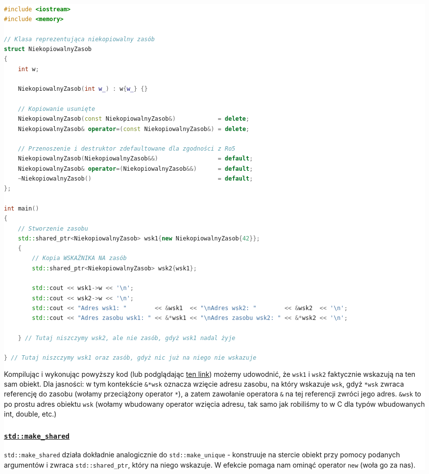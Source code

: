 ```C++
#include <iostream>
#include <memory>

// Klasa reprezentująca niekopiowalny zasób
struct NiekopiowalnyZasob
{
    int w;
	
    NiekopiowalnyZasob(int w_) : w{w_} {}
	
    // Kopiowanie usunięte
    NiekopiowalnyZasob(const NiekopiowalnyZasob&)            = delete;
    NiekopiowalnyZasob& operator=(const NiekopiowalnyZasob&) = delete;
	
	// Przenoszenie i destruktor zdefaultowane dla zgodności z Ro5
    NiekopiowalnyZasob(NiekopiowalnyZasob&&)                 = default;
    NiekopiowalnyZasob& operator=(NiekopiowalnyZasob&&)      = default;
    ~NiekopiowalnyZasob()                                    = default;
};

int main()
{
    // Stworzenie zasobu
    std::shared_ptr<NiekopiowalnyZasob> wsk1{new NiekopiowalnyZasob{42}};	
	{
	    // Kopia WSKAŹNIKA NA zasób
	    std::shared_ptr<NiekopiowalnyZasob> wsk2{wsk1};
		
		std::cout << wsk1->w << '\n';
		std::cout << wsk2->w << '\n';
		std::cout << "Adres wsk1: "        << &wsk1  << "\nAdres wsk2: "        << &wsk2  << '\n';
		std::cout << "Adres zasobu wsk1: " << &*wsk1 << "\nAdres zasobu wsk2: " << &*wsk2 << '\n';
		
	} // Tutaj niszczymy wsk2, ale nie zasób, gdyż wsk1 nadal żyje
	
} // Tutaj niszczymy wsk1 oraz zasób, gdyż nic już na niego nie wskazuje
```
Kompilując i wykonując powyższy kod (lub podglądając [ten link](https://godbolt.org/z/1E5afc)) możemy udowodnić, że `wsk1` i `wsk2` faktycznie wskazują na ten sam obiekt.
Dla jasności: w tym kontekście `&*wsk` oznacza wzięcie adresu zasobu, na który wskazuje `wsk`, gdyż `*wsk` zwraca referencję do zasobu (wołamy przeciążony operator `*`), a zatem zawołanie operatora `&` na tej referencji zwróci jego adres.
`&wsk` to po prostu adres obiektu `wsk` (wołamy wbudowany operator wzięcia adresu, tak samo jak robiliśmy to w C dla typów wbudowanych int, double, etc.)

### [`std::make_shared`](https://en.cppreference.com/w/cpp/memory/shared_ptr/make_shared)
`std::make_shared` działa dokładnie analogicznie do `std::make_unique` - konstruuje na stercie obiekt przy pomocy podanych argumentów i zwraca `std::shared_ptr`, który na niego wskazuje.
W efekcie pomaga nam ominąć operator `new` (woła go za nas).
